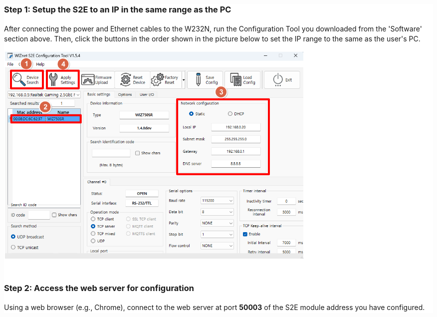 

### Step 1: Setup the S2E to an IP in the same range as the PC

After connecting the power and Ethernet cables to the W232N, run the Configuration Tool you downloaded from the 'Software' section above. Then, click the buttons in the order shown in the picture below to set the IP range to the same as the user's PC.

<img src="/img/products/wiz750sr/webserver_config_1.png" width="600" /><br /><br />



### Step 2: Access the web server for configuration

Using a web browser (e.g., Chrome), connect to the web server at port **50003** of the S2E module address you have configured.

